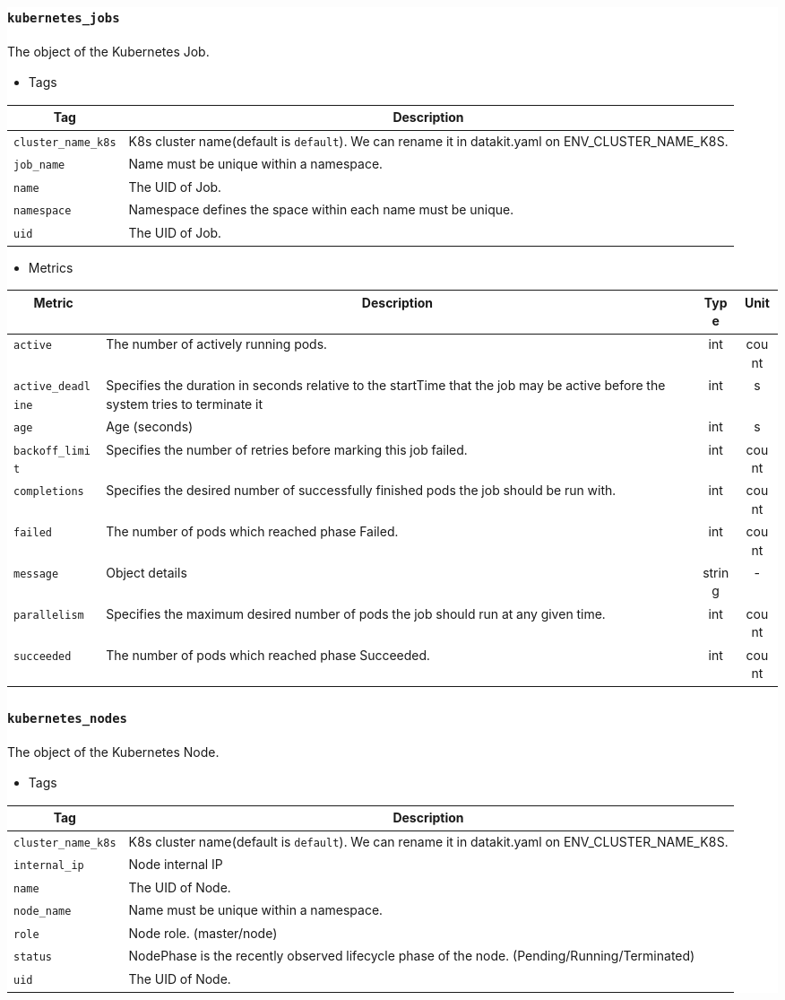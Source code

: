 ### `kubernetes_jobs`

The object of the Kubernetes Job.

- Tags


| Tag | Description |
|  ----  | --------|
|`cluster_name_k8s`|K8s cluster name(default is `default`). We can rename it in datakit.yaml on ENV_CLUSTER_NAME_K8S.|
|`job_name`|Name must be unique within a namespace.|
|`name`|The UID of Job.|
|`namespace`|Namespace defines the space within each name must be unique.|
|`uid`|The UID of Job.|

- Metrics


| Metric | Description | Type | Unit |
| ---- |---- | :---:    | :----: |
|`active`|The number of actively running pods.|int|count|
|`active_deadline`|Specifies the duration in seconds relative to the startTime that the job may be active before the system tries to terminate it|int|s|
|`age`|Age (seconds)|int|s|
|`backoff_limit`|Specifies the number of retries before marking this job failed.|int|count|
|`completions`|Specifies the desired number of successfully finished pods the job should be run with.|int|count|
|`failed`|The number of pods which reached phase Failed.|int|count|
|`message`|Object details|string|-|
|`parallelism`|Specifies the maximum desired number of pods the job should run at any given time.|int|count|
|`succeeded`|The number of pods which reached phase Succeeded.|int|count|










### `kubernetes_nodes`

The object of the Kubernetes Node.

- Tags


| Tag | Description |
|  ----  | --------|
|`cluster_name_k8s`|K8s cluster name(default is `default`). We can rename it in datakit.yaml on ENV_CLUSTER_NAME_K8S.|
|`internal_ip`|Node internal IP|
|`name`|The UID of Node.|
|`node_name`|Name must be unique within a namespace.|
|`role`|Node role. (master/node)|
|`status`|NodePhase is the recently observed lifecycle phase of the node. (Pending/Running/Terminated)|
|`uid`|The UID of Node.|

